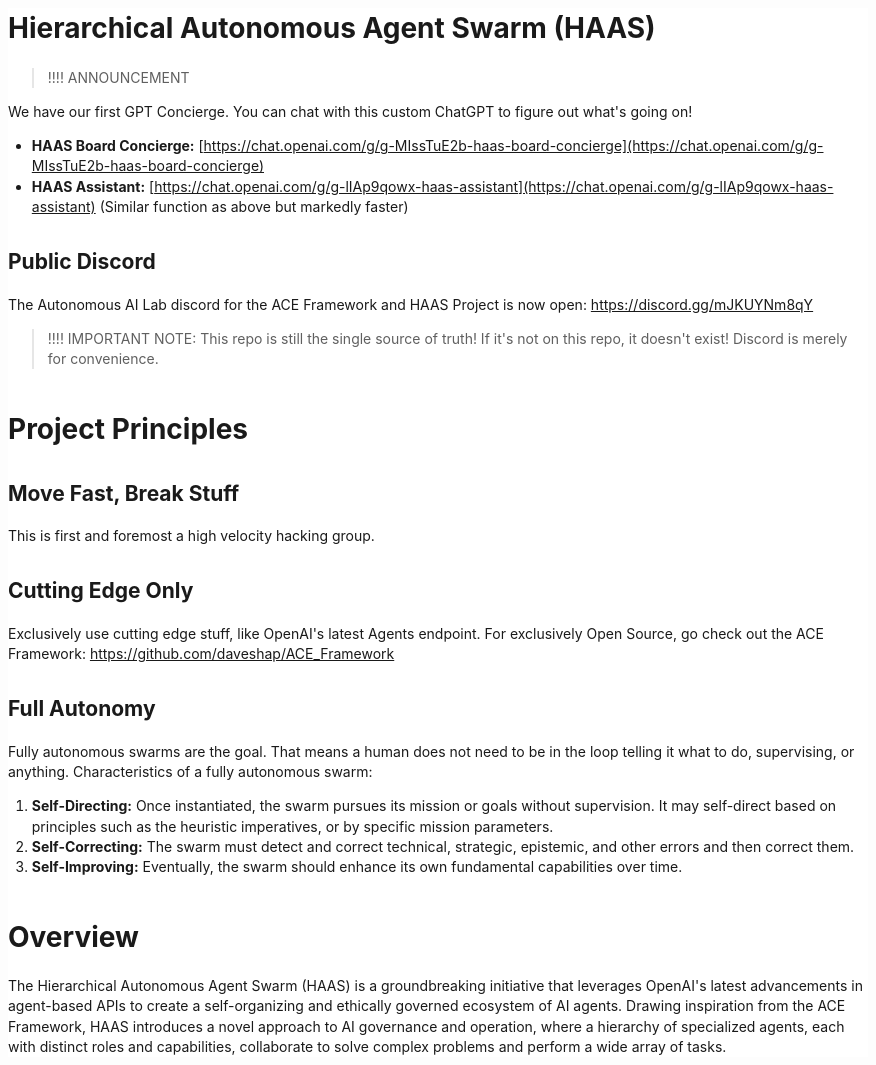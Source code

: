 # Hierarchical Autonomous Agent Swarm (HAAS)

> !!!! ANNOUNCEMENT

We have our first GPT Concierge. You can chat with this custom ChatGPT to figure out what's going on!

- **HAAS Board Concierge:** [https://chat.openai.com/g/g-MIssTuE2b-haas-board-concierge](https://chat.openai.com/g/g-MIssTuE2b-haas-board-concierge)
- **HAAS Assistant:** [https://chat.openai.com/g/g-lIAp9qowx-haas-assistant](https://chat.openai.com/g/g-lIAp9qowx-haas-assistant) (Similar function as above but markedly faster)

## Public Discord

The Autonomous AI Lab discord for the ACE Framework and HAAS Project is now open: https://discord.gg/mJKUYNm8qY

> !!!! IMPORTANT NOTE: This repo is still the single source of truth! If it's not on this repo, it doesn't exist! Discord is merely for convenience.

# Project Principles

## Move Fast, Break Stuff

This is first and foremost a high velocity hacking group.

## Cutting Edge Only

Exclusively use cutting edge stuff, like OpenAI's latest Agents endpoint. For exclusively Open Source, go check out the ACE Framework: https://github.com/daveshap/ACE_Framework

## Full Autonomy

Fully autonomous swarms are the goal. That means a human does not need to be in the loop telling it what to do, supervising, or anything. Characteristics of a fully autonomous swarm:

1. **Self-Directing:** Once instantiated, the swarm pursues its mission or goals without supervision. It may self-direct based on principles such as the heuristic imperatives, or by specific mission parameters.
2. **Self-Correcting:** The swarm must detect and correct technical, strategic, epistemic, and other errors and then correct them.
3. **Self-Improving:** Eventually, the swarm should enhance its own fundamental capabilities over time.

# Overview

The Hierarchical Autonomous Agent Swarm (HAAS) is a groundbreaking initiative that leverages OpenAI's latest advancements in agent-based APIs to create a self-organizing and ethically governed ecosystem of AI agents. Drawing inspiration from the ACE Framework, HAAS introduces a novel approach to AI governance and operation, where a hierarchy of specialized agents, each with distinct roles and capabilities, collaborate to solve complex problems and perform a wide array of tasks.
